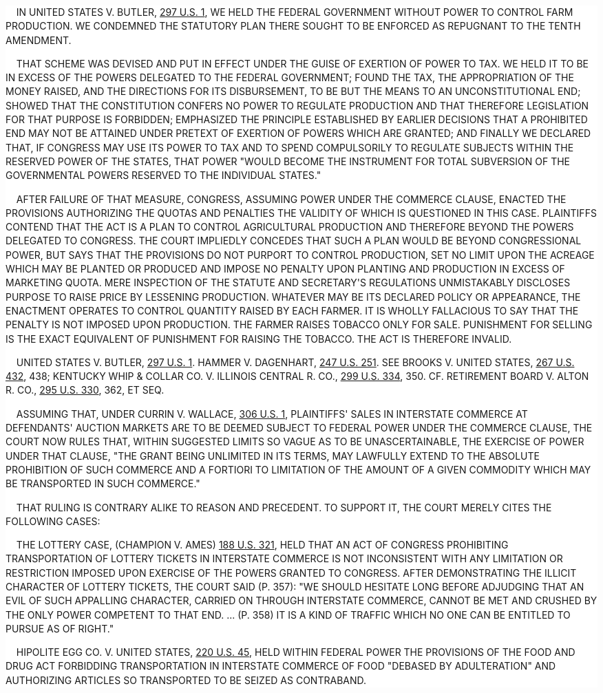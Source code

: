     IN UNITED STATES V. BUTLER, [297 U.S. 1][/us/courts/scotus/usReporter/297/1], WE HELD THE FEDERAL GOVERNMENT WITHOUT POWER TO CONTROL FARM PRODUCTION.  WE CONDEMNED THE STATUTORY PLAN THERE SOUGHT TO BE ENFORCED AS REPUGNANT TO THE TENTH AMENDMENT.

    THAT SCHEME WAS DEVISED AND PUT IN EFFECT UNDER THE GUISE OF EXERTION OF POWER TO TAX.  WE HELD IT TO BE IN EXCESS OF THE POWERS DELEGATED TO THE FEDERAL GOVERNMENT; FOUND THE TAX, THE APPROPRIATION OF THE MONEY RAISED, AND THE DIRECTIONS FOR ITS DISBURSEMENT, TO BE BUT THE MEANS TO AN UNCONSTITUTIONAL END; SHOWED THAT THE CONSTITUTION CONFERS NO POWER TO REGULATE PRODUCTION AND THAT THEREFORE LEGISLATION FOR THAT PURPOSE IS FORBIDDEN; EMPHASIZED THE PRINCIPLE ESTABLISHED BY EARLIER DECISIONS THAT A PROHIBITED END MAY NOT BE ATTAINED UNDER PRETEXT OF EXERTION OF POWERS WHICH ARE GRANTED; AND FINALLY WE DECLARED THAT, IF CONGRESS MAY USE ITS POWER TO TAX AND TO SPEND COMPULSORILY TO REGULATE SUBJECTS WITHIN THE RESERVED POWER OF THE STATES, THAT POWER "WOULD BECOME THE INSTRUMENT FOR TOTAL SUBVERSION OF THE GOVERNMENTAL POWERS RESERVED TO THE INDIVIDUAL STATES."

    AFTER FAILURE OF THAT MEASURE, CONGRESS, ASSUMING POWER UNDER THE COMMERCE CLAUSE, ENACTED THE PROVISIONS AUTHORIZING THE QUOTAS AND PENALTIES THE VALIDITY OF WHICH IS QUESTIONED IN THIS CASE.  PLAINTIFFS CONTEND THAT THE ACT IS A PLAN TO CONTROL AGRICULTURAL PRODUCTION AND THEREFORE BEYOND THE POWERS DELEGATED TO CONGRESS.  THE COURT IMPLIEDLY CONCEDES THAT SUCH A PLAN WOULD BE BEYOND CONGRESSIONAL POWER, BUT SAYS THAT THE PROVISIONS DO NOT PURPORT TO CONTROL PRODUCTION, SET NO LIMIT UPON THE ACREAGE WHICH MAY BE PLANTED OR PRODUCED AND IMPOSE NO PENALTY UPON PLANTING AND PRODUCTION IN EXCESS OF MARKETING QUOTA.  MERE INSPECTION OF THE STATUTE AND SECRETARY'S REGULATIONS UNMISTAKABLY DISCLOSES PURPOSE TO RAISE PRICE BY LESSENING PRODUCTION.  WHATEVER MAY BE ITS DECLARED POLICY OR APPEARANCE, THE ENACTMENT OPERATES TO CONTROL QUANTITY RAISED BY EACH FARMER.  IT IS WHOLLY FALLACIOUS TO SAY THAT THE PENALTY IS NOT IMPOSED UPON PRODUCTION.  THE FARMER RAISES TOBACCO ONLY FOR SALE.  PUNISHMENT FOR SELLING IS THE EXACT EQUIVALENT OF PUNISHMENT FOR RAISING THE TOBACCO.  THE ACT IS THEREFORE INVALID.

    UNITED STATES V. BUTLER, [297 U.S. 1][/us/courts/scotus/usReporter/297/1].  HAMMER V. DAGENHART, [247 U.S. 251][/us/courts/scotus/usReporter/247/251].  SEE BROOKS V. UNITED STATES, [267 U.S. 432][/us/courts/scotus/usReporter/267/432], 438; KENTUCKY WHIP & COLLAR CO. V. ILLINOIS CENTRAL R. CO., [299 U.S. 334][/us/courts/scotus/usReporter/299/334], 350.  CF. RETIREMENT BOARD V. ALTON R. CO., [295 U.S. 330][/us/courts/scotus/usReporter/295/330], 362, ET SEQ.

    ASSUMING THAT, UNDER CURRIN V. WALLACE, [306 U.S. 1][/us/courts/scotus/usReporter/306/1], PLAINTIFFS' SALES IN INTERSTATE COMMERCE AT DEFENDANTS' AUCTION MARKETS ARE TO BE DEEMED SUBJECT TO FEDERAL POWER UNDER THE COMMERCE CLAUSE, THE COURT NOW RULES THAT, WITHIN SUGGESTED LIMITS SO VAGUE AS TO BE UNASCERTAINABLE, THE EXERCISE OF POWER UNDER THAT CLAUSE, "THE GRANT BEING UNLIMITED IN ITS TERMS, MAY LAWFULLY EXTEND TO THE ABSOLUTE PROHIBITION OF SUCH COMMERCE AND A FORTIORI TO LIMITATION OF THE AMOUNT OF A GIVEN COMMODITY WHICH MAY BE TRANSPORTED IN SUCH COMMERCE."

    THAT RULING IS CONTRARY ALIKE TO REASON AND PRECEDENT.  TO SUPPORT IT, THE COURT MERELY CITES THE FOLLOWING CASES:

    THE LOTTERY CASE, (CHAMPION V. AMES) [188 U.S. 321][/us/courts/scotus/usReporter/188/321], HELD THAT AN ACT OF CONGRESS PROHIBITING TRANSPORTATION OF LOTTERY TICKETS IN INTERSTATE COMMERCE IS NOT INCONSISTENT WITH ANY LIMITATION OR RESTRICTION IMPOSED UPON EXERCISE OF THE POWERS GRANTED TO CONGRESS.  AFTER DEMONSTRATING THE ILLICIT CHARACTER OF LOTTERY TICKETS, THE COURT SAID (P. 357):  "WE SHOULD HESITATE LONG BEFORE ADJUDGING THAT AN EVIL OF SUCH APPALLING CHARACTER, CARRIED ON THROUGH INTERSTATE COMMERCE, CANNOT BE MET AND CRUSHED BY THE ONLY POWER COMPETENT TO THAT END.  ...  (P. 358)  IT IS A KIND OF TRAFFIC WHICH NO ONE CAN BE ENTITLED TO PURSUE AS OF RIGHT."

    HIPOLITE EGG CO. V. UNITED STATES, [220 U.S. 45][/us/courts/scotus/usReporter/220/45], HELD WITHIN FEDERAL POWER THE PROVISIONS OF THE FOOD AND DRUG ACT FORBIDDING TRANSPORTATION IN INTERSTATE COMMERCE OF FOOD "DEBASED BY ADULTERATION" AND AUTHORIZING ARTICLES SO TRANSPORTED TO BE SEIZED AS CONTRABAND.


[/us/courts/scotus/usReporter/307/38]: https://publicdocs.github.io/go/links?ns=uslm-x&ref=%2Fus%2Fcourts%2Fscotus%2FusReporter%2F307%2F38
[/us/stat/52/31]: https://publicdocs.github.io/go/links?ns=uslm&ref=%2Fus%2Fstat%2F52%2F31
[/us/stat/52/120]: https://publicdocs.github.io/go/links?ns=uslm&ref=%2Fus%2Fstat%2F52%2F120
[/us/stat/52/202]: https://publicdocs.github.io/go/links?ns=uslm&ref=%2Fus%2Fstat%2F52%2F202
[/us/stat/52/586]: https://publicdocs.github.io/go/links?ns=uslm&ref=%2Fus%2Fstat%2F52%2F586
[/us/stat/52/775]: https://publicdocs.github.io/go/links?ns=uslm&ref=%2Fus%2Fstat%2F52%2F775
[/us/stat/50/751]: https://publicdocs.github.io/go/links?ns=uslm&ref=%2Fus%2Fstat%2F50%2F751
[/us/courts/scotus/usReporter/306/1]: https://publicdocs.github.io/go/links?ns=uslm-x&ref=%2Fus%2Fcourts%2Fscotus%2FusReporter%2F306%2F1
[/us/courts/scotus/usReporter/301/441]: https://publicdocs.github.io/go/links?ns=uslm-x&ref=%2Fus%2Fcourts%2Fscotus%2FusReporter%2F301%2F441
[/us/courts/scotus/usReporter/230/352]: https://publicdocs.github.io/go/links?ns=uslm-x&ref=%2Fus%2Fcourts%2Fscotus%2FusReporter%2F230%2F352
[/us/courts/scotus/usReporter/234/342]: https://publicdocs.github.io/go/links?ns=uslm-x&ref=%2Fus%2Fcourts%2Fscotus%2FusReporter%2F234%2F342
[/us/courts/scotus/usReporter/257/282]: https://publicdocs.github.io/go/links?ns=uslm-x&ref=%2Fus%2Fcourts%2Fscotus%2FusReporter%2F257%2F282
[/us/courts/scotus/usReporter/268/189]: https://publicdocs.github.io/go/links?ns=uslm-x&ref=%2Fus%2Fcourts%2Fscotus%2FusReporter%2F268%2F189
[/us/courts/scotus/usReporter/258/50]: https://publicdocs.github.io/go/links?ns=uslm-x&ref=%2Fus%2Fcourts%2Fscotus%2FusReporter%2F258%2F50
[/us/courts/scotus/usReporter/188/321]: https://publicdocs.github.io/go/links?ns=uslm-x&ref=%2Fus%2Fcourts%2Fscotus%2FusReporter%2F188%2F321
[/us/courts/scotus/usReporter/220/45]: https://publicdocs.github.io/go/links?ns=uslm-x&ref=%2Fus%2Fcourts%2Fscotus%2FusReporter%2F220%2F45
[/us/courts/scotus/usReporter/227/308]: https://publicdocs.github.io/go/links?ns=uslm-x&ref=%2Fus%2Fcourts%2Fscotus%2FusReporter%2F227%2F308
[/us/courts/scotus/usReporter/267/432]: https://publicdocs.github.io/go/links?ns=uslm-x&ref=%2Fus%2Fcourts%2Fscotus%2FusReporter%2F267%2F432
[/us/courts/scotus/usReporter/297/124]: https://publicdocs.github.io/go/links?ns=uslm-x&ref=%2Fus%2Fcourts%2Fscotus%2FusReporter%2F297%2F124
[/us/courts/scotus/usReporter/220/506]: https://publicdocs.github.io/go/links?ns=uslm-x&ref=%2Fus%2Fcourts%2Fscotus%2FusReporter%2F220%2F506
[/us/courts/scotus/usReporter/266/127]: https://publicdocs.github.io/go/links?ns=uslm-x&ref=%2Fus%2Fcourts%2Fscotus%2FusReporter%2F266%2F127
[/us/courts/scotus/usReporter/276/394]: https://publicdocs.github.io/go/links?ns=uslm-x&ref=%2Fus%2Fcourts%2Fscotus%2FusReporter%2F276%2F394
[/us/courts/scotus/usReporter/287/12]: https://publicdocs.github.io/go/links?ns=uslm-x&ref=%2Fus%2Fcourts%2Fscotus%2FusReporter%2F287%2F12
[/us/courts/scotus/usReporter/297/1]: https://publicdocs.github.io/go/links?ns=uslm-x&ref=%2Fus%2Fcourts%2Fscotus%2FusReporter%2F297%2F1
[/us/courts/scotus/usReporter/297/1]: https://publicdocs.github.io/go/links?ns=uslm-x&ref=%2Fus%2Fcourts%2Fscotus%2FusReporter%2F297%2F1
[/us/courts/scotus/usReporter/247/251]: https://publicdocs.github.io/go/links?ns=uslm-x&ref=%2Fus%2Fcourts%2Fscotus%2FusReporter%2F247%2F251
[/us/courts/scotus/usReporter/267/432]: https://publicdocs.github.io/go/links?ns=uslm-x&ref=%2Fus%2Fcourts%2Fscotus%2FusReporter%2F267%2F432
[/us/courts/scotus/usReporter/299/334]: https://publicdocs.github.io/go/links?ns=uslm-x&ref=%2Fus%2Fcourts%2Fscotus%2FusReporter%2F299%2F334
[/us/courts/scotus/usReporter/295/330]: https://publicdocs.github.io/go/links?ns=uslm-x&ref=%2Fus%2Fcourts%2Fscotus%2FusReporter%2F295%2F330
[/us/courts/scotus/usReporter/306/1]: https://publicdocs.github.io/go/links?ns=uslm-x&ref=%2Fus%2Fcourts%2Fscotus%2FusReporter%2F306%2F1
[/us/courts/scotus/usReporter/188/321]: https://publicdocs.github.io/go/links?ns=uslm-x&ref=%2Fus%2Fcourts%2Fscotus%2FusReporter%2F188%2F321
[/us/courts/scotus/usReporter/220/45]: https://publicdocs.github.io/go/links?ns=uslm-x&ref=%2Fus%2Fcourts%2Fscotus%2FusReporter%2F220%2F45
[/us/courts/scotus/usReporter/227/308]: https://publicdocs.github.io/go/links?ns=uslm-x&ref=%2Fus%2Fcourts%2Fscotus%2FusReporter%2F227%2F308
[/us/courts/scotus/usReporter/267/432]: https://publicdocs.github.io/go/links?ns=uslm-x&ref=%2Fus%2Fcourts%2Fscotus%2FusReporter%2F267%2F432
[/us/courts/scotus/usReporter/297/124]: https://publicdocs.github.io/go/links?ns=uslm-x&ref=%2Fus%2Fcourts%2Fscotus%2FusReporter%2F297%2F124
[/us/courts/scotus/usReporter/243/332]: https://publicdocs.github.io/go/links?ns=uslm-x&ref=%2Fus%2Fcourts%2Fscotus%2FusReporter%2F243%2F332
[/us/courts/scotus/usReporter/247/251]: https://publicdocs.github.io/go/links?ns=uslm-x&ref=%2Fus%2Fcourts%2Fscotus%2FusReporter%2F247%2F251
[/us/courts/scotus/usReporter/188/321]: https://publicdocs.github.io/go/links?ns=uslm-x&ref=%2Fus%2Fcourts%2Fscotus%2FusReporter%2F188%2F321
[/us/courts/scotus/usReporter/213/366]: https://publicdocs.github.io/go/links?ns=uslm-x&ref=%2Fus%2Fcourts%2Fscotus%2FusReporter%2F213%2F366
[/us/courts/scotus/usReporter/220/45]: https://publicdocs.github.io/go/links?ns=uslm-x&ref=%2Fus%2Fcourts%2Fscotus%2FusReporter%2F220%2F45
[/us/courts/scotus/usReporter/227/308]: https://publicdocs.github.io/go/links?ns=uslm-x&ref=%2Fus%2Fcourts%2Fscotus%2FusReporter%2F227%2F308
[/us/courts/scotus/usReporter/239/510]: https://publicdocs.github.io/go/links?ns=uslm-x&ref=%2Fus%2Fcourts%2Fscotus%2FusReporter%2F239%2F510
[/us/courts/scotus/usReporter/242/470]: https://publicdocs.github.io/go/links?ns=uslm-x&ref=%2Fus%2Fcourts%2Fscotus%2FusReporter%2F242%2F470
[/us/courts/scotus/usReporter/247/251]: https://publicdocs.github.io/go/links?ns=uslm-x&ref=%2Fus%2Fcourts%2Fscotus%2FusReporter%2F247%2F251
[/us/courts/scotus/usReporter/267/432]: https://publicdocs.github.io/go/links?ns=uslm-x&ref=%2Fus%2Fcourts%2Fscotus%2FusReporter%2F267%2F432
[/us/courts/scotus/usReporter/243/332]: https://publicdocs.github.io/go/links?ns=uslm-x&ref=%2Fus%2Fcourts%2Fscotus%2FusReporter%2F243%2F332
[/us/courts/scotus/usReporter/242/311]: https://publicdocs.github.io/go/links?ns=uslm-x&ref=%2Fus%2Fcourts%2Fscotus%2FusReporter%2F242%2F311
[/us/courts/scotus/usReporter/248/420]: https://publicdocs.github.io/go/links?ns=uslm-x&ref=%2Fus%2Fcourts%2Fscotus%2FusReporter%2F248%2F420
[/us/courts/scotus/usReporter/299/334]: https://publicdocs.github.io/go/links?ns=uslm-x&ref=%2Fus%2Fcourts%2Fscotus%2FusReporter%2F299%2F334